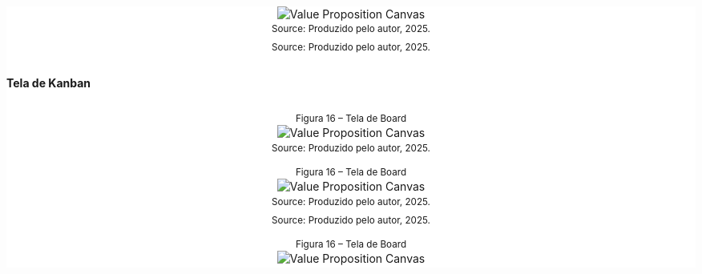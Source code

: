 <div align="center">
<img src="../assets/b4
.png" alt="Value Proposition Canvas" border="0" width=100% height=100%>
</div>

<div align="center">
<sup>Source: Produzido pelo autor, 2025.</sup>
</div>

<div align="center">
<sup>Source: Produzido pelo autor, 2025.</sup>
</div>

#### **Tela de Kanban**

<div align="center">
<sub align="center">Figura 16 – Tela de Board</sub>
</div>

<div align="center">
<img src="../assets/b5
.png" alt="Value Proposition Canvas" border="0" width=100% height=100%>
</div>

<div align="center">
<sup>Source: Produzido pelo autor, 2025.</sup>
</div>

<div align="center">
<sub align="center">Figura 16 – Tela de Board</sub>
</div>

<div align="center">
<img src="../assets/b6
.png" alt="Value Proposition Canvas" border="0" width=100% height=100%>
</div>

<div align="center">
<sup>Source: Produzido pelo autor, 2025.</sup>
</div>

<div align="center">
<sup>Source: Produzido pelo autor, 2025.</sup>
</div>

<div align="center">
<sub align="center">Figura 16 – Tela de Board</sub>
</div>

<div align="center">
<img src="../assets/b6
.png" alt="Value Proposition Canvas" border="0" width=100% height=100%>
</div>

